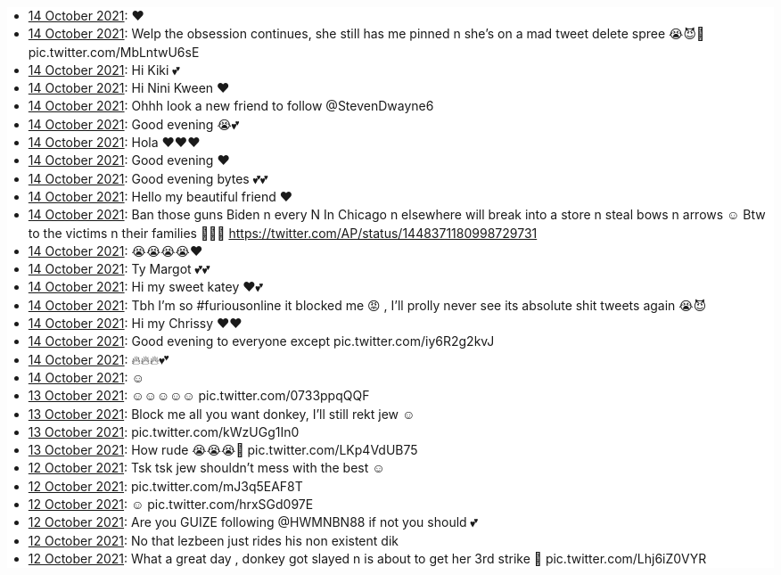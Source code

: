 * [14 October 2021](https://web.archive.org/web/20211014015019/https://twitter.com/IranianKween/status/1448466128058028034): ❤️ 
* [14 October 2021](https://web.archive.org/web/20211014014746/https://twitter.com/IranianKween/status/1448465480226803712): Welp the obsession continues, she still has me pinned n she’s on a mad tweet delete spree 😭😈🖕 pic.twitter.com/MbLntwU6sE 
* [14 October 2021](https://web.archive.org/web/20211014013825/https://twitter.com/IranianKween/status/1448463137846431746): Hi Kiki 💕 
* [14 October 2021](https://web.archive.org/web/20211014013758/https://twitter.com/IranianKween/status/1448462957600378883): Hi Nini Kween ❤️ 
* [14 October 2021](https://web.archive.org/web/20211014013132/https://twitter.com/IranianKween/status/1448461397608710149): Ohhh look a new friend to follow  @StevenDwayne6 
* [14 October 2021](https://web.archive.org/web/20211014013000/https://twitter.com/IranianKween/status/1448461033929015301): Good evening 😭💕 
* [14 October 2021](https://web.archive.org/web/20211014012919/https://twitter.com/IranianKween/status/1448460852479234052): Hola ❤️❤️❤️ 
* [14 October 2021](https://web.archive.org/web/20211014012854/https://twitter.com/IranianKween/status/1448460756136062978): Good evening ❤️ 
* [14 October 2021](https://web.archive.org/web/20211014011650/https://twitter.com/IranianKween/status/1448457706541441028): Good evening bytes 💕💕 
* [14 October 2021](https://web.archive.org/web/20211014011630/https://twitter.com/IranianKween/status/1448457557828198401): Hello my beautiful friend ❤️ 
* [14 October 2021](https://web.archive.org/web/20211014011533/https://twitter.com/IranianKween/status/1448457396259414017): Ban those guns Biden n every N    In Chicago n elsewhere will break into a store n steal bows n arrows ☺️ Btw to the victims n their families 🙏🏻🥲 https://twitter.com/AP/status/1448371180998729731 
* [14 October 2021](https://web.archive.org/web/20211014004850/https://twitter.com/IranianKween/status/1448450665420705792): 😭😭😭😭❤️ 
* [14 October 2021](https://web.archive.org/web/20211014004830/https://twitter.com/IranianKween/status/1448450579949256706): Ty Margot 💕💕 
* [14 October 2021](https://web.archive.org/web/20211014004807/https://twitter.com/IranianKween/status/1448450486886039557): Hi my sweet katey ❤️💕 
* [14 October 2021](https://web.archive.org/web/20211014004552/https://twitter.com/IranianKween/status/1448449899452796929): Tbh I’m so  #furiousonline  it blocked me 😡 , I’ll prolly never see its absolute shit tweets again 😭😈 
* [14 October 2021](https://web.archive.org/web/20211014004046/https://twitter.com/IranianKween/status/1448448608966037508): Hi my Chrissy ❤️❤️ 
* [14 October 2021](https://web.archive.org/web/20211014003019/https://twitter.com/IranianKween/status/1448446011827884032): Good evening to everyone except pic.twitter.com/iy6R2g2kvJ 
* [14 October 2021](https://web.archive.org/web/20211014001545/https://twitter.com/IranianKween/status/1448442310933450756): 🔥🔥🔥💕 
* [14 October 2021](https://web.archive.org/web/20211014001456/https://twitter.com/IranianKween/status/1448442135028531201): ☺️ 
* [13 October 2021](https://web.archive.org/web/20211013005840/https://twitter.com/IranianKween/status/1448090734905675777): ☺️☺️☺️☺️☺️ pic.twitter.com/0733ppqQQF 
* [13 October 2021](https://web.archive.org/web/20211013002640/https://twitter.com/IranianKween/status/1448082670236352513): Block me all you want donkey, I’ll still rekt jew ☺️ 
* [13 October 2021](https://web.archive.org/web/20211013002300/https://twitter.com/IranianKween/status/1448081769362821124): pic.twitter.com/kWzUGg1In0 
* [13 October 2021](https://web.archive.org/web/20211013001538/https://twitter.com/IranianKween/status/1448079923730604037): How rude 😭😭😭🖕 pic.twitter.com/LKp4VdUB75 
* [12 October 2021](https://web.archive.org/web/20211012231915/https://twitter.com/IranianKween/status/1448064188044111873): Tsk tsk jew shouldn’t mess with the best ☺️ 
* [12 October 2021](https://web.archive.org/web/20211012231038/https://twitter.com/IranianKween/status/1448061180673626112): pic.twitter.com/mJ3q5EAF8T 
* [12 October 2021](https://web.archive.org/web/20211012230520/https://twitter.com/IranianKween/status/1448059291869409282): ☺️ pic.twitter.com/hrxSGd097E 
* [12 October 2021](https://web.archive.org/web/20211012223821/https://twitter.com/IranianKween/status/1448050158248161280): Are you GUIZE following  @HWMNBN88  if not you should 💕 
* [12 October 2021](https://web.archive.org/web/20211012221402/https://twitter.com/IranianKween/status/1448042030177783809): No that lezbeen just rides his non existent dik 
* [12 October 2021](https://web.archive.org/web/20211012221315/https://twitter.com/IranianKween/status/1448041701520527365): What a great day , donkey got slayed n is about to get her 3rd strike 💯 pic.twitter.com/Lhj6iZ0VYR 